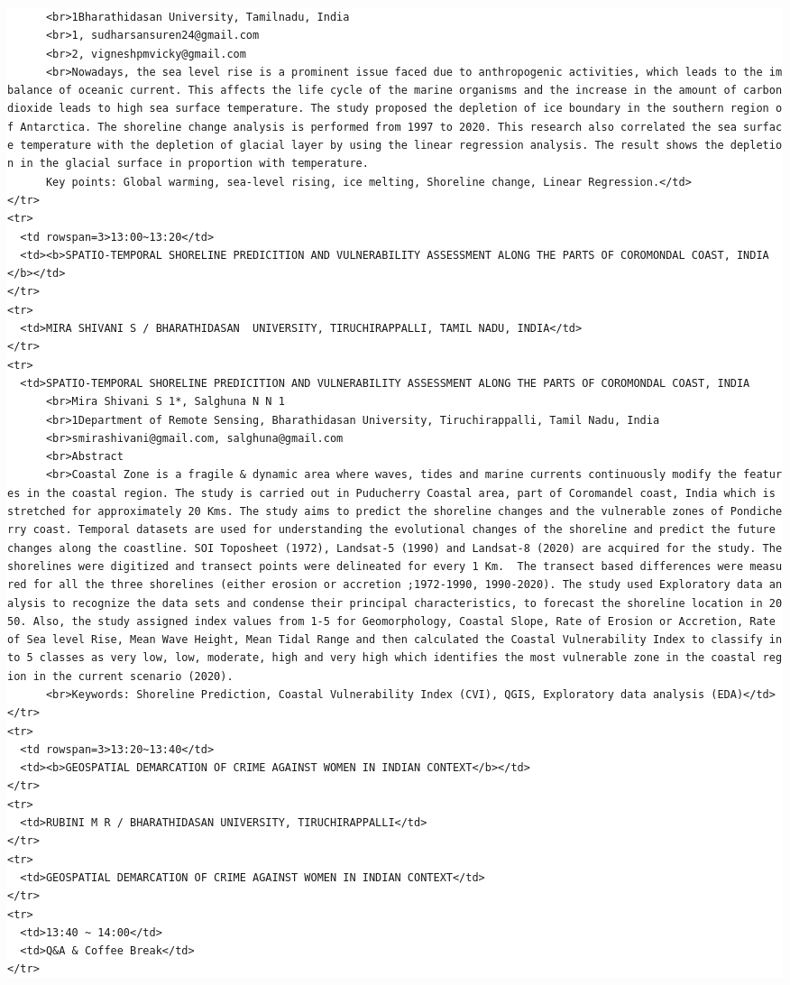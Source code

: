           <br>1Bharathidasan University, Tamilnadu, India 
          <br>1, sudharsansuren24@gmail.com
          <br>2, vigneshpmvicky@gmail.com
          <br>Nowadays, the sea level rise is a prominent issue faced due to anthropogenic activities, which leads to the imbalance of oceanic current. This affects the life cycle of the marine organisms and the increase in the amount of carbon dioxide leads to high sea surface temperature. The study proposed the depletion of ice boundary in the southern region of Antarctica. The shoreline change analysis is performed from 1997 to 2020. This research also correlated the sea surface temperature with the depletion of glacial layer by using the linear regression analysis. The result shows the depletion in the glacial surface in proportion with temperature. 
          Key points: Global warming, sea-level rising, ice melting, Shoreline change, Linear Regression.</td>
    </tr>
    <tr>
      <td rowspan=3>13:00~13:20</td>
      <td><b>SPATIO-TEMPORAL SHORELINE PREDICITION AND VULNERABILITY ASSESSMENT ALONG THE PARTS OF COROMONDAL COAST, INDIA </b></td>
    </tr>
    <tr>
      <td>MIRA SHIVANI S / BHARATHIDASAN  UNIVERSITY, TIRUCHIRAPPALLI, TAMIL NADU, INDIA</td>
    </tr>
    <tr>
      <td>SPATIO-TEMPORAL SHORELINE PREDICITION AND VULNERABILITY ASSESSMENT ALONG THE PARTS OF COROMONDAL COAST, INDIA 
          <br>Mira Shivani S 1*, Salghuna N N 1
          <br>1Department of Remote Sensing, Bharathidasan University, Tiruchirappalli, Tamil Nadu, India
          <br>smirashivani@gmail.com, salghuna@gmail.com
          <br>Abstract
          <br>Coastal Zone is a fragile & dynamic area where waves, tides and marine currents continuously modify the features in the coastal region. The study is carried out in Puducherry Coastal area, part of Coromandel coast, India which is stretched for approximately 20 Kms. The study aims to predict the shoreline changes and the vulnerable zones of Pondicherry coast. Temporal datasets are used for understanding the evolutional changes of the shoreline and predict the future changes along the coastline. SOI Toposheet (1972), Landsat-5 (1990) and Landsat-8 (2020) are acquired for the study. The shorelines were digitized and transect points were delineated for every 1 Km.  The transect based differences were measured for all the three shorelines (either erosion or accretion ;1972-1990, 1990-2020). The study used Exploratory data analysis to recognize the data sets and condense their principal characteristics, to forecast the shoreline location in 2050. Also, the study assigned index values from 1-5 for Geomorphology, Coastal Slope, Rate of Erosion or Accretion, Rate of Sea level Rise, Mean Wave Height, Mean Tidal Range and then calculated the Coastal Vulnerability Index to classify into 5 classes as very low, low, moderate, high and very high which identifies the most vulnerable zone in the coastal region in the current scenario (2020). 
          <br>Keywords: Shoreline Prediction, Coastal Vulnerability Index (CVI), QGIS, Exploratory data analysis (EDA)</td>
    </tr>
    <tr>
      <td rowspan=3>13:20~13:40</td>
      <td><b>GEOSPATIAL DEMARCATION OF CRIME AGAINST WOMEN IN INDIAN CONTEXT</b></td>
    </tr>
    <tr>
      <td>RUBINI M R / BHARATHIDASAN UNIVERSITY, TIRUCHIRAPPALLI</td>
    </tr>
    <tr>
      <td>GEOSPATIAL DEMARCATION OF CRIME AGAINST WOMEN IN INDIAN CONTEXT</td>
    </tr>
    <tr>
      <td>13:40 ~ 14:00</td>
      <td>Q&A & Coffee Break</td>
    </tr>
  </tbody>
</table>
